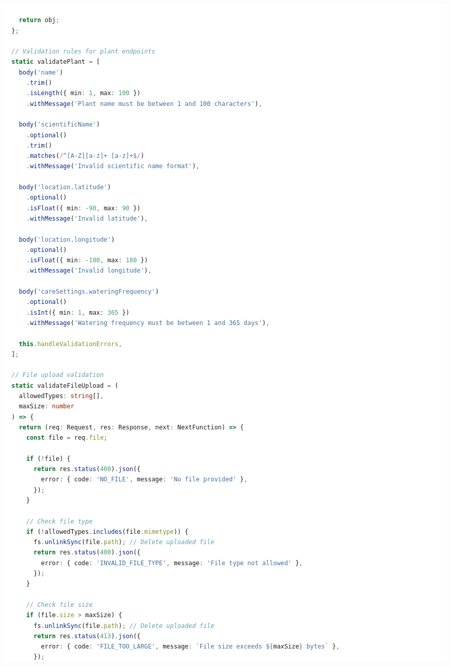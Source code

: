```typescript
    
    return obj;
  };
  
  // Validation rules for plant endpoints
  static validatePlant = [
    body('name')
      .trim()
      .isLength({ min: 1, max: 100 })
      .withMessage('Plant name must be between 1 and 100 characters'),
    
    body('scientificName')
      .optional()
      .trim()
      .matches(/^[A-Z][a-z]+ [a-z]+$/)
      .withMessage('Invalid scientific name format'),
    
    body('location.latitude')
      .optional()
      .isFloat({ min: -90, max: 90 })
      .withMessage('Invalid latitude'),
    
    body('location.longitude')
      .optional()
      .isFloat({ min: -180, max: 180 })
      .withMessage('Invalid longitude'),
    
    body('careSettings.wateringFrequency')
      .optional()
      .isInt({ min: 1, max: 365 })
      .withMessage('Watering frequency must be between 1 and 365 days'),
    
    this.handleValidationErrors,
  ];
  
  // File upload validation
  static validateFileUpload = (
    allowedTypes: string[],
    maxSize: number
  ) => {
    return (req: Request, res: Response, next: NextFunction) => {
      const file = req.file;
      
      if (!file) {
        return res.status(400).json({
          error: { code: 'NO_FILE', message: 'No file provided' },
        });
      }
      
      // Check file type
      if (!allowedTypes.includes(file.mimetype)) {
        fs.unlinkSync(file.path); // Delete uploaded file
        return res.status(400).json({
          error: { code: 'INVALID_FILE_TYPE', message: 'File type not allowed' },
        });
      }
      
      // Check file size
      if (file.size > maxSize) {
        fs.unlinkSync(file.path); // Delete uploaded file
        return res.status(413).json({
          error: { code: 'FILE_TOO_LARGE', message: `File size exceeds ${maxSize} bytes` },
        });
```

  [Role.USER]: [
  [Role.PREMIUM]: [
  [Role.ADMIN]: [